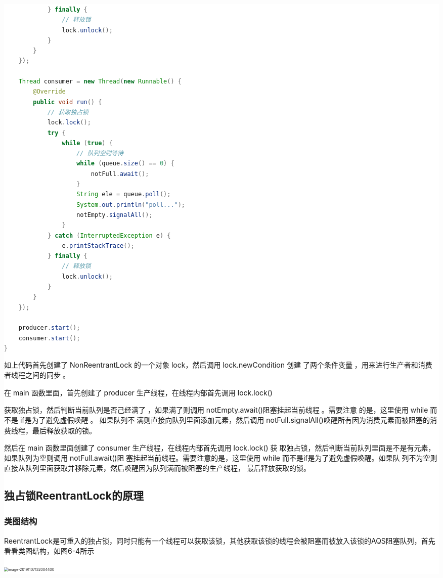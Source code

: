 ```java
            } finally {
                // 释放锁
                lock.unlock();
            }
        }
    });

    Thread consumer = new Thread(new Runnable() {
        @Override
        public void run() {
            // 获取独占锁
            lock.lock();
            try {
                while (true) {
                    // 队列空则等待
                    while (queue.size() == 0) {
                        notFull.await();
                    }
                    String ele = queue.poll();
                    System.out.println("poll...");
                    notEmpty.signalAll();
                }
            } catch (InterruptedException e) {
                e.printStackTrace();
            } finally {
                // 释放锁
                lock.unlock();
            }
        }
    });

    producer.start();
    consumer.start();
}
```

如上代码首先创建了 NonReentrantLock 的一个对象 lock，然后调用 lock.newCondition 创建 了两个条件变量 ，用来进行生产者和消费者线程之间的同步 。 

在 main 函数里面，首先创建了 producer 生产线程，在线程内部首先调用 lock.lock() 

获取独占锁，然后判断当前队列是否己经满了 ，如果满了则调用 notEmpty.await()阻塞挂起当前线程 。需要注意 的是，这里使用 while 而不是 if是为了避免虚假唤醒 。 如果队列不 满则直接向队列里面添加元素，然后调用 notFull.signalAll()唤醒所有因为消费元素而被阻塞的消费线程，最后释放获取的锁。 

然后在 main 函数里面创建了 consumer 生产线程，在线程内部首先调用 lock.lock() 获 取独占锁，然后判断当前队列里面是不是有元素，如果队列为空则调用 notFull.await()阻 塞挂起当前线程。需要注意的是，这里使用 while 而不是if是为了避免虚假唤醒。如果队 列不为空则直接从队列里面获取并移除元素，然后唤醒因为队列满而被阻塞的生产线程， 最后释放获取的锁。 

<h2 id='9'>独占锁ReentrantLock的原理</h2>

<h3 id='10'>类图结构</h3>

ReentrantLock是可重入的独占锁，同时只能有一个线程可以获取该锁，其他获取该锁的线程会被阻塞而被放入该锁的AQS阻塞队列，首先看看类图结构，如图6-4所示

<img src="/Users/hzx/Library/Application Support/typora-user-images/6-4.png" alt="image-20191107132004400" style="zoom:50%;" />
